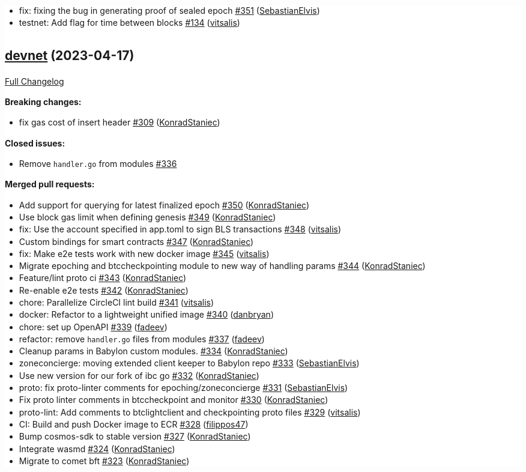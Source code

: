 - fix: fixing the bug in generating proof of sealed epoch [\#351](https://github.com/babylonlabs-io/babylon/pull/351) ([SebastianElvis](https://github.com/SebastianElvis))
- testnet: Add flag for time between blocks [\#134](https://github.com/babylonlabs-io/babylon/pull/134) ([vitsalis](https://github.com/vitsalis))

## [devnet](https://github.com/babylonlabs-io/babylon/tree/devnet) (2023-04-17)

[Full Changelog](https://github.com/babylonlabs-io/babylon/compare/test...devnet)

**Breaking changes:**

- fix gas cost of insert header [\#309](https://github.com/babylonlabs-io/babylon/pull/309) ([KonradStaniec](https://github.com/KonradStaniec))

**Closed issues:**

- Remove `handler.go` from modules [\#336](https://github.com/babylonlabs-io/babylon/issues/336)

**Merged pull requests:**

- Add support for querying for latest finalized epoch [\#350](https://github.com/babylonlabs-io/babylon/pull/350) ([KonradStaniec](https://github.com/KonradStaniec))
- Use block gas limit when defining genesis [\#349](https://github.com/babylonlabs-io/babylon/pull/349) ([KonradStaniec](https://github.com/KonradStaniec))
- fix: Use the account specified in app.toml to sign BLS transactions [\#348](https://github.com/babylonlabs-io/babylon/pull/348) ([vitsalis](https://github.com/vitsalis))
- Custom bindings for smart contracts [\#347](https://github.com/babylonlabs-io/babylon/pull/347) ([KonradStaniec](https://github.com/KonradStaniec))
- fix: Make e2e tests work with new docker image [\#345](https://github.com/babylonlabs-io/babylon/pull/345) ([vitsalis](https://github.com/vitsalis))
- Migrate epoching and btccheckpointing module to new way of handling params [\#344](https://github.com/babylonlabs-io/babylon/pull/344) ([KonradStaniec](https://github.com/KonradStaniec))
- Feature/lint proto ci [\#343](https://github.com/babylonlabs-io/babylon/pull/343) ([KonradStaniec](https://github.com/KonradStaniec))
- Re-enable e2e tests [\#342](https://github.com/babylonlabs-io/babylon/pull/342) ([KonradStaniec](https://github.com/KonradStaniec))
- chore: Parallelize CircleCI lint build [\#341](https://github.com/babylonlabs-io/babylon/pull/341) ([vitsalis](https://github.com/vitsalis))
- docker: Refactor to a lightweight unified image [\#340](https://github.com/babylonlabs-io/babylon/pull/340) ([danbryan](https://github.com/danbryan))
- chore: set up OpenAPI [\#339](https://github.com/babylonlabs-io/babylon/pull/339) ([fadeev](https://github.com/fadeev))
- refactor: remove `handler.go` files from modules [\#337](https://github.com/babylonlabs-io/babylon/pull/337) ([fadeev](https://github.com/fadeev))
- Cleanup params in Babylon custom modules. [\#334](https://github.com/babylonlabs-io/babylon/pull/334) ([KonradStaniec](https://github.com/KonradStaniec))
- zoneconcierge: moving extended client keeper to Babylon repo [\#333](https://github.com/babylonlabs-io/babylon/pull/333) ([SebastianElvis](https://github.com/SebastianElvis))
- Use new version for our fork of ibc go [\#332](https://github.com/babylonlabs-io/babylon/pull/332) ([KonradStaniec](https://github.com/KonradStaniec))
- proto: fix proto-linter comments for epoching/zoneconcierge [\#331](https://github.com/babylonlabs-io/babylon/pull/331) ([SebastianElvis](https://github.com/SebastianElvis))
- Fix proto linter comments in btccheckpoint and monitor [\#330](https://github.com/babylonlabs-io/babylon/pull/330) ([KonradStaniec](https://github.com/KonradStaniec))
- proto-lint: Add comments to btclightclient and checkpointing proto files [\#329](https://github.com/babylonlabs-io/babylon/pull/329) ([vitsalis](https://github.com/vitsalis))
- CI: Build and push Docker image to ECR [\#328](https://github.com/babylonlabs-io/babylon/pull/328) ([filippos47](https://github.com/filippos47))
- Bump cosmos-sdk to stable version [\#327](https://github.com/babylonlabs-io/babylon/pull/327) ([KonradStaniec](https://github.com/KonradStaniec))
- Integrate wasmd [\#324](https://github.com/babylonlabs-io/babylon/pull/324) ([KonradStaniec](https://github.com/KonradStaniec))
- Migrate to comet bft [\#323](https://github.com/babylonlabs-io/babylon/pull/323) ([KonradStaniec](https://github.com/KonradStaniec))